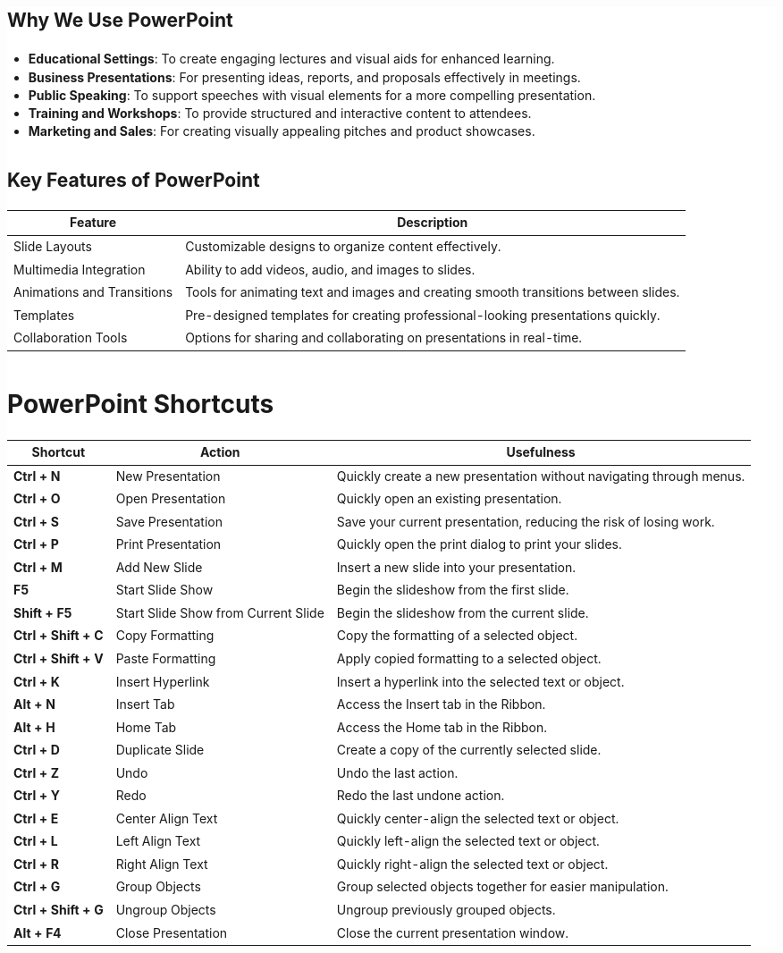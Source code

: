 ## Why We Use PowerPoint

* **Educational Settings**: To create engaging lectures and visual aids for enhanced learning.
* **Business Presentations**: For presenting ideas, reports, and proposals effectively in meetings.
* **Public Speaking**: To support speeches with visual elements for a more compelling presentation.
* **Training and Workshops**: To provide structured and interactive content to attendees.
* **Marketing and Sales**: For creating visually appealing pitches and product showcases.

## Key Features of PowerPoint

| Feature                    | Description                                                                         |
| -------------------------- | ----------------------------------------------------------------------------------- |
| Slide Layouts              | Customizable designs to organize content effectively.                               |
| Multimedia Integration     | Ability to add videos, audio, and images to slides.                                 |
| Animations and Transitions | Tools for animating text and images and creating smooth transitions between slides. |
| Templates                  | Pre-designed templates for creating professional-looking presentations quickly.     |
| Collaboration Tools        | Options for sharing and collaborating on presentations in real-time.                |

# PowerPoint Shortcuts

| Shortcut                                  | Action                                         | Usefulness                                                                                       |
| ----------------------------------------- | ---------------------------------------------- | ------------------------------------------------------------------------------------------------ |
| **Ctrl + N**                        | New Presentation                               | Quickly create a new presentation without navigating through menus.                              |
| **Ctrl + O**                        | Open Presentation                              | Quickly open an existing presentation.                                                           |
| **Ctrl + S**                        | Save Presentation                              | Save your current presentation, reducing the risk of losing work.                                |
| **Ctrl + P**                        | Print Presentation                             | Quickly open the print dialog to print your slides.                                              |
| **Ctrl + M**                        | Add New Slide                                  | Insert a new slide into your presentation.                                                       |
| **F5**                              | Start Slide Show                               | Begin the slideshow from the first slide.                                                        |
| **Shift + F5**                      | Start Slide Show from Current Slide            | Begin the slideshow from the current slide.                                                      |
| **Ctrl + Shift + C**                | Copy Formatting                                | Copy the formatting of a selected object.                                                        |
| **Ctrl + Shift + V**                | Paste Formatting                               | Apply copied formatting to a selected object.                                                    |
| **Ctrl + K**                        | Insert Hyperlink                               | Insert a hyperlink into the selected text or object.                                             |
| **Alt + N**                         | Insert Tab                                     | Access the Insert tab in the Ribbon.                                                             |
| **Alt + H**                         | Home Tab                                       | Access the Home tab in the Ribbon.                                                               |
| **Ctrl + D**                        | Duplicate Slide                                | Create a copy of the currently selected slide.                                                   |
| **Ctrl + Z**                        | Undo                                           | Undo the last action.                                                                            |
| **Ctrl + Y**                        | Redo                                           | Redo the last undone action.                                                                     |
| **Ctrl + E**                        | Center Align Text                              | Quickly center-align the selected text or object.                                                |
| **Ctrl + L**                        | Left Align Text                                | Quickly left-align the selected text or object.                                                  |
| **Ctrl + R**                        | Right Align Text                               | Quickly right-align the selected text or object.                                                 |
| **Ctrl + G**                        | Group Objects                                  | Group selected objects together for easier manipulation.                                         |
| **Ctrl + Shift + G**                | Ungroup Objects                                | Ungroup previously grouped objects.                                                              |
| **Alt + F4**                        | Close Presentation                             | Close the current presentation window.                                                           |
